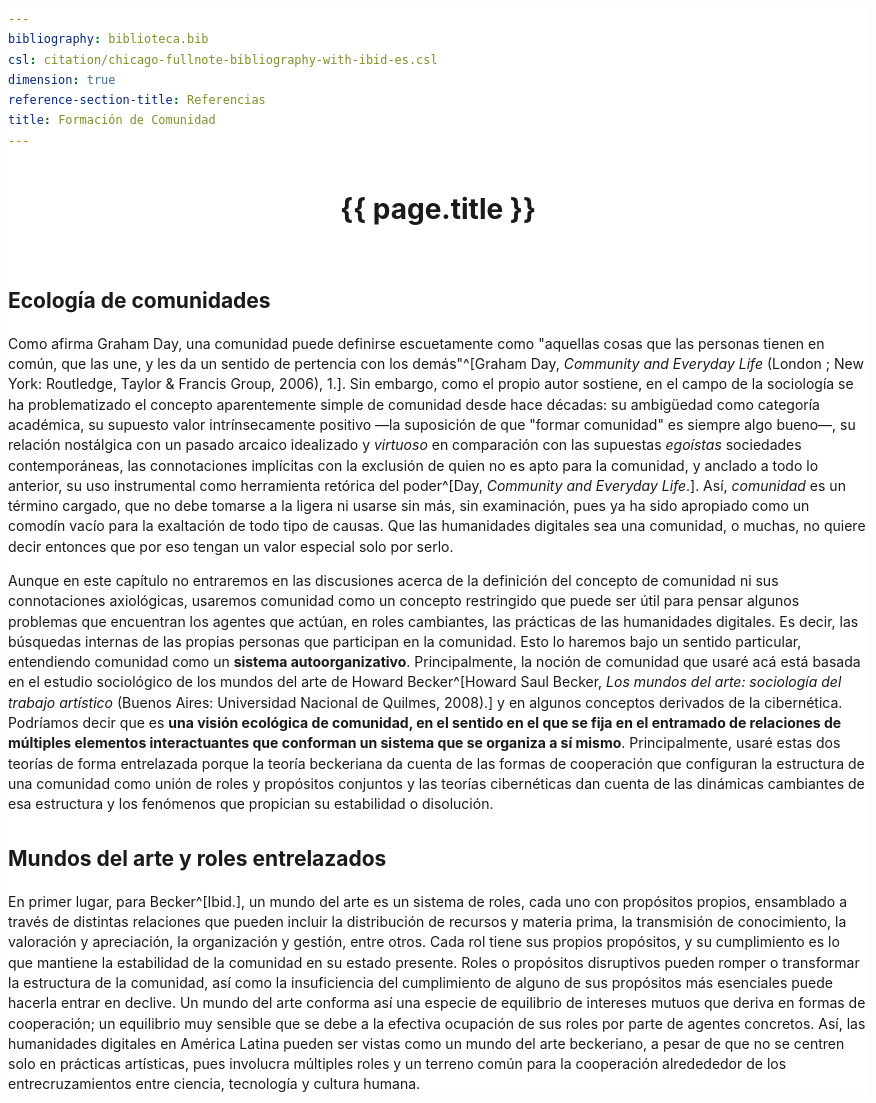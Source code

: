 ```yaml
---
bibliography: biblioteca.bib
csl: citation/chicago-fullnote-bibliography-with-ibid-es.csl
dimension: true
reference-section-title: Referencias
title: Formación de Comunidad
---
```


<a id="comunidad-chapter"></a>
<header class="chapter-headers">
<h1>{{ page.title }}</h1>
</header>

## Ecología de comunidades

Como afirma Graham Day, una comunidad puede definirse escuetamente como "aquellas cosas que las personas tienen en común, que las une, y les da un sentido de pertencia con los demás"^[Graham Day, *Community and Everyday Life* (London ; New York: Routledge, Taylor & Francis Group, 2006), 1.]. Sin embargo, como el propio autor sostiene, en el campo de la sociología se ha problematizado el concepto aparentemente simple de comunidad desde hace décadas: su ambigüedad como categoría académica, su supuesto valor intrínsecamente positivo —la suposición de que "formar comunidad" es siempre algo bueno—, su relación nostálgica con un pasado arcaico idealizado y *virtuoso* en comparación con las supuestas *egoístas* sociedades contemporáneas, las connotaciones implícitas con la exclusión de quien no es apto para la comunidad, y anclado a todo lo anterior, su uso instrumental como herramienta retórica del poder^[Day, *Community and Everyday Life*.]. Así, *comunidad* es un término cargado, que no debe tomarse a la ligera ni usarse sin más, sin examinación, pues ya ha sido apropiado como un comodín vacío para la exaltación de todo tipo de causas. Que las humanidades digitales sea una comunidad, o muchas, no quiere decir entonces que por eso tengan un valor especial solo por serlo.

Aunque en este capítulo no entraremos en las discusiones acerca de la definición del concepto de comunidad ni sus connotaciones axiológicas, usaremos comunidad como un concepto restringido que puede ser útil para pensar algunos problemas que encuentran los agentes que actúan, en roles cambiantes, las prácticas de las humanidades digitales. Es decir, las búsquedas internas de las propias personas que participan en la comunidad. Esto lo haremos bajo un sentido particular, entendiendo comunidad como un **sistema autoorganizativo**. Principalmente, la noción de comunidad que usaré acá está basada en el estudio sociológico de los mundos del arte de Howard Becker^[Howard Saul Becker, *Los mundos del arte: sociología del trabajo artístico* (Buenos Aires: Universidad Nacional de Quilmes, 2008).] y en algunos conceptos derivados de la cibernética. Podríamos decir que es **una visión ecológica de comunidad, en el sentido en el que se fija en el entramado de relaciones de múltiples elementos interactuantes que conforman un sistema que se organiza a sí mismo**. Principalmente, usaré estas dos teorías de forma entrelazada porque la teoría beckeriana da cuenta de las formas de cooperación que configuran la estructura de una comunidad como unión de roles y propósitos conjuntos y las teorías cibernéticas dan cuenta de las dinámicas cambiantes de esa estructura y los fenómenos que propician su estabilidad o disolución.

## Mundos del arte y roles entrelazados

En primer lugar, para Becker^[Ibid.], un mundo del arte es un sistema de roles, cada uno con propósitos propios, ensamblado a través de distintas relaciones que pueden incluir la distribución de recursos y materia prima, la transmisión de conocimiento, la valoración y apreciación, la organización y gestión, entre otros. Cada rol tiene sus propios propósitos, y su cumplimiento es lo que mantiene la estabilidad de la comunidad en su estado presente. Roles o propósitos disruptivos pueden romper o transformar la estructura de la comunidad, así como la insuficiencia del cumplimiento de alguno de sus propósitos más esenciales puede hacerla entrar en declive. Un mundo del arte conforma así una especie de equilibrio de intereses mutuos que deriva en formas de cooperación; un equilibrio muy sensible que se debe a la efectiva ocupación de sus roles por parte de agentes concretos. Así, las humanidades digitales en América Latina pueden ser vistas como un mundo del arte beckeriano, a pesar de que no se centren solo en prácticas artísticas, pues involucra múltiples roles y un terreno común para la cooperación alredededor de los entrecruzamientos entre ciencia, tecnología y cultura humana.
